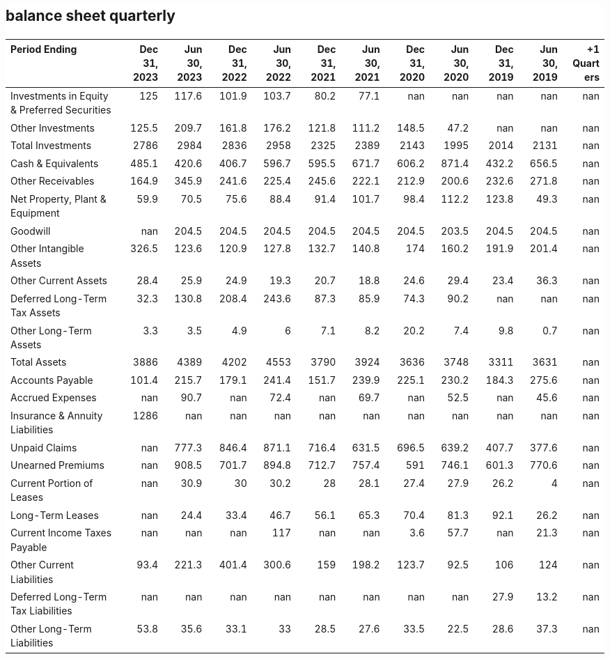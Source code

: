 ## balance sheet quarterly
| Period Ending                                |   Dec 31, 2023 |   Jun 30, 2023 |   Dec 31, 2022 |   Jun 30, 2022 |   Dec 31, 2021 |   Jun 30, 2021 |   Dec 31, 2020 |   Jun 30, 2020 |   Dec 31, 2019 |   Jun 30, 2019 |   +1 Quarters |
|:---------------------------------------------|---------------:|---------------:|---------------:|---------------:|---------------:|---------------:|---------------:|---------------:|---------------:|---------------:|--------------:|
| Investments in Equity & Preferred Securities |         125    |         117.6  |         101.9  |         103.7  |          80.2  |          77.1  |         nan    |         nan    |         nan    |         nan    |           nan |
| Other Investments                            |         125.5  |         209.7  |         161.8  |         176.2  |         121.8  |         111.2  |         148.5  |          47.2  |         nan    |         nan    |           nan |
| Total Investments                            |        2786    |        2984    |        2836    |        2958    |        2325    |        2389    |        2143    |        1995    |        2014    |        2131    |           nan |
| Cash & Equivalents                           |         485.1  |         420.6  |         406.7  |         596.7  |         595.5  |         671.7  |         606.2  |         871.4  |         432.2  |         656.5  |           nan |
| Other Receivables                            |         164.9  |         345.9  |         241.6  |         225.4  |         245.6  |         222.1  |         212.9  |         200.6  |         232.6  |         271.8  |           nan |
| Net Property, Plant & Equipment              |          59.9  |          70.5  |          75.6  |          88.4  |          91.4  |         101.7  |          98.4  |         112.2  |         123.8  |          49.3  |           nan |
| Goodwill                                     |         nan    |         204.5  |         204.5  |         204.5  |         204.5  |         204.5  |         204.5  |         203.5  |         204.5  |         204.5  |           nan |
| Other Intangible Assets                      |         326.5  |         123.6  |         120.9  |         127.8  |         132.7  |         140.8  |         174    |         160.2  |         191.9  |         201.4  |           nan |
| Other Current Assets                         |          28.4  |          25.9  |          24.9  |          19.3  |          20.7  |          18.8  |          24.6  |          29.4  |          23.4  |          36.3  |           nan |
| Deferred Long-Term Tax Assets                |          32.3  |         130.8  |         208.4  |         243.6  |          87.3  |          85.9  |          74.3  |          90.2  |         nan    |         nan    |           nan |
| Other Long-Term Assets                       |           3.3  |           3.5  |           4.9  |           6    |           7.1  |           8.2  |          20.2  |           7.4  |           9.8  |           0.7  |           nan |
| Total Assets                                 |        3886    |        4389    |        4202    |        4553    |        3790    |        3924    |        3636    |        3748    |        3311    |        3631    |           nan |
| Accounts Payable                             |         101.4  |         215.7  |         179.1  |         241.4  |         151.7  |         239.9  |         225.1  |         230.2  |         184.3  |         275.6  |           nan |
| Accrued Expenses                             |         nan    |          90.7  |         nan    |          72.4  |         nan    |          69.7  |         nan    |          52.5  |         nan    |          45.6  |           nan |
| Insurance & Annuity Liabilities              |        1286    |         nan    |         nan    |         nan    |         nan    |         nan    |         nan    |         nan    |         nan    |         nan    |           nan |
| Unpaid Claims                                |         nan    |         777.3  |         846.4  |         871.1  |         716.4  |         631.5  |         696.5  |         639.2  |         407.7  |         377.6  |           nan |
| Unearned Premiums                            |         nan    |         908.5  |         701.7  |         894.8  |         712.7  |         757.4  |         591    |         746.1  |         601.3  |         770.6  |           nan |
| Current Portion of Leases                    |         nan    |          30.9  |          30    |          30.2  |          28    |          28.1  |          27.4  |          27.9  |          26.2  |           4    |           nan |
| Long-Term Leases                             |         nan    |          24.4  |          33.4  |          46.7  |          56.1  |          65.3  |          70.4  |          81.3  |          92.1  |          26.2  |           nan |
| Current Income Taxes Payable                 |         nan    |         nan    |         nan    |         117    |         nan    |         nan    |           3.6  |          57.7  |         nan    |          21.3  |           nan |
| Other Current Liabilities                    |          93.4  |         221.3  |         401.4  |         300.6  |         159    |         198.2  |         123.7  |          92.5  |         106    |         124    |           nan |
| Deferred Long-Term Tax Liabilities           |         nan    |         nan    |         nan    |         nan    |         nan    |         nan    |         nan    |         nan    |          27.9  |          13.2  |           nan |
| Other Long-Term Liabilities                  |          53.8  |          35.6  |          33.1  |          33    |          28.5  |          27.6  |          33.5  |          22.5  |          28.6  |          37.3  |           nan |